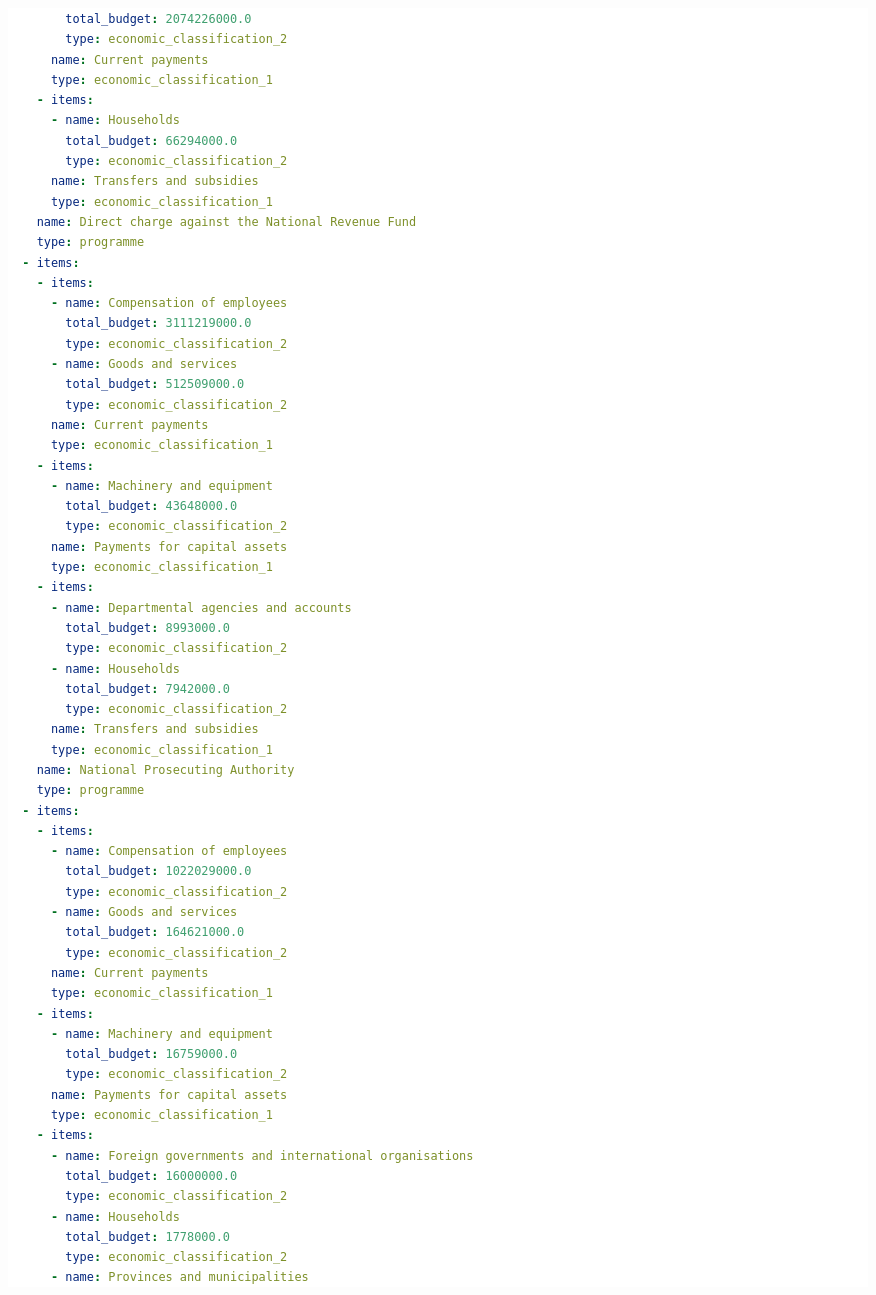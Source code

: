 ```yaml
        total_budget: 2074226000.0
        type: economic_classification_2
      name: Current payments
      type: economic_classification_1
    - items:
      - name: Households
        total_budget: 66294000.0
        type: economic_classification_2
      name: Transfers and subsidies
      type: economic_classification_1
    name: Direct charge against the National Revenue Fund
    type: programme
  - items:
    - items:
      - name: Compensation of employees
        total_budget: 3111219000.0
        type: economic_classification_2
      - name: Goods and services
        total_budget: 512509000.0
        type: economic_classification_2
      name: Current payments
      type: economic_classification_1
    - items:
      - name: Machinery and equipment
        total_budget: 43648000.0
        type: economic_classification_2
      name: Payments for capital assets
      type: economic_classification_1
    - items:
      - name: Departmental agencies and accounts
        total_budget: 8993000.0
        type: economic_classification_2
      - name: Households
        total_budget: 7942000.0
        type: economic_classification_2
      name: Transfers and subsidies
      type: economic_classification_1
    name: National Prosecuting Authority
    type: programme
  - items:
    - items:
      - name: Compensation of employees
        total_budget: 1022029000.0
        type: economic_classification_2
      - name: Goods and services
        total_budget: 164621000.0
        type: economic_classification_2
      name: Current payments
      type: economic_classification_1
    - items:
      - name: Machinery and equipment
        total_budget: 16759000.0
        type: economic_classification_2
      name: Payments for capital assets
      type: economic_classification_1
    - items:
      - name: Foreign governments and international organisations
        total_budget: 16000000.0
        type: economic_classification_2
      - name: Households
        total_budget: 1778000.0
        type: economic_classification_2
      - name: Provinces and municipalities
```